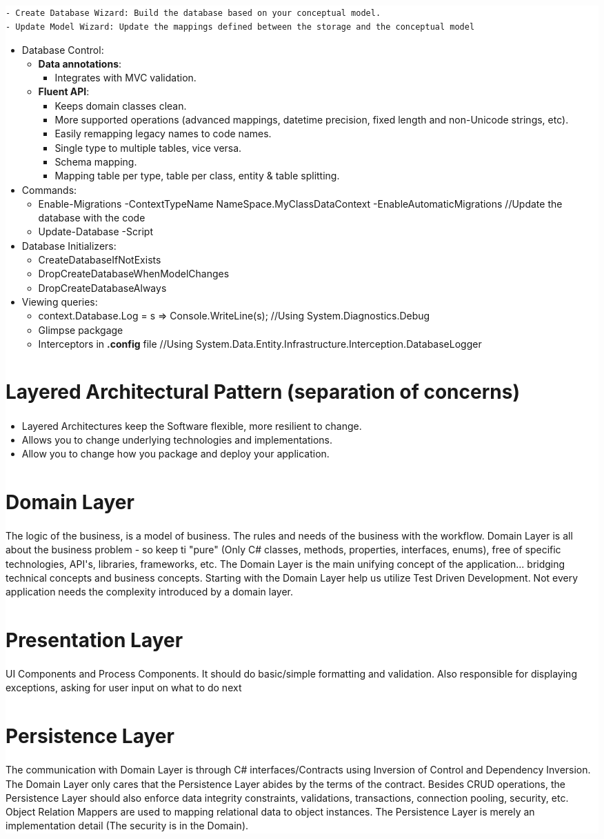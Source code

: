     - Create Database Wizard: Build the database based on your conceptual model.
    - Update Model Wizard: Update the mappings defined between the storage and the conceptual model
  * Database Control:
    - **Data annotations**:
      - Integrates with MVC validation.
    - **Fluent API**:
      - Keeps domain classes clean.
      - More supported operations (advanced mappings, datetime precision, fixed length and non-Unicode strings, etc).
      - Easily remapping legacy names  to code names.
      - Single type to multiple tables, vice versa.
      - Schema mapping.
      - Mapping table per type, table per class, entity & table splitting.
  * Commands:
    - Enable-Migrations -ContextTypeName NameSpace.MyClassDataContext -EnableAutomaticMigrations //Update the database with the code
    - Update-Database -Script
  * Database Initializers:
    - CreateDatabaseIfNotExists
    - DropCreateDatabaseWhenModelChanges
    - DropCreateDatabaseAlways
  * Viewing queries:
    - context.Database.Log = s => Console.WriteLine(s); //Using System.Diagnostics.Debug
    - Glimpse packgage
    - Interceptors in **.config** file //Using System.Data.Entity.Infrastructure.Interception.DatabaseLogger

# Layered Architectural Pattern (separation of concerns)
* Layered Architectures keep the Software flexible, more resilient to change.
* Allows you to change underlying technologies and implementations.
* Allow you to change how you package and deploy your application.

# Domain Layer
The logic of the business, is a model of business. The rules and needs of the business with the workflow.
Domain Layer is all about the business problem - so keep ti "pure" (Only C# classes, methods, properties, interfaces, enums), free of specific technologies, API's, libraries, frameworks, etc.
The Domain Layer is the main unifying concept of the application... bridging  technical concepts and business concepts. Starting with the Domain Layer help us utilize Test Driven Development. Not every application needs the complexity introduced by a domain layer.

# Presentation Layer
UI Components and Process Components. It should do basic/simple formatting and validation. Also responsible for displaying exceptions, asking for user input on what to do next

# Persistence Layer
The communication with Domain Layer is through C# interfaces/Contracts using Inversion of Control and Dependency Inversion.
The Domain Layer only cares that the Persistence Layer abides by the terms of the contract. Besides CRUD operations, the Persistence Layer should also enforce data integrity constraints, validations, transactions, connection pooling, security, etc.
Object Relation Mappers are used to mapping relational data to object instances. The Persistence Layer is merely an implementation detail (The security is in the Domain).
